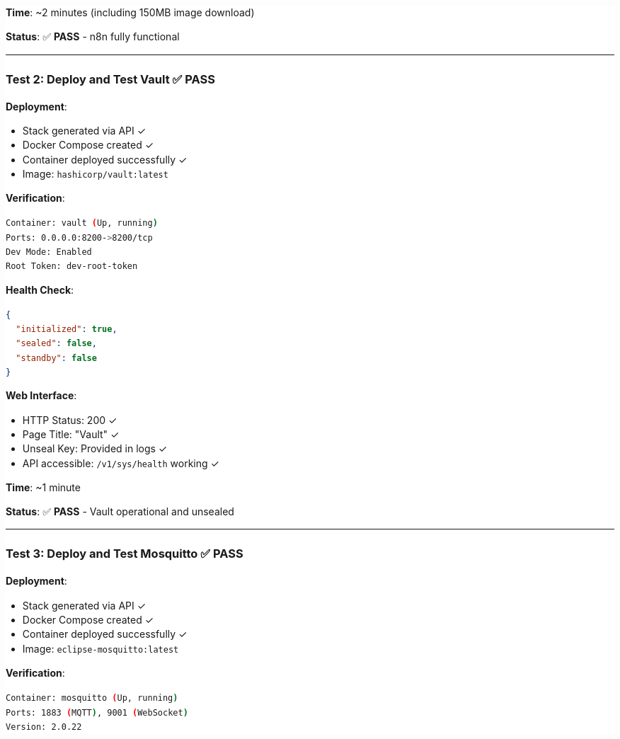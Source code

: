 **Time**: ~2 minutes (including 150MB image download)

**Status**: ✅ **PASS** - n8n fully functional

---

### Test 2: Deploy and Test Vault ✅ PASS

**Deployment**:
- Stack generated via API ✓
- Docker Compose created ✓
- Container deployed successfully ✓
- Image: `hashicorp/vault:latest`

**Verification**:
```bash
Container: vault (Up, running)
Ports: 0.0.0.0:8200->8200/tcp
Dev Mode: Enabled
Root Token: dev-root-token
```

**Health Check**:
```json
{
  "initialized": true,
  "sealed": false,
  "standby": false
}
```

**Web Interface**:
- HTTP Status: 200 ✓
- Page Title: "Vault" ✓
- Unseal Key: Provided in logs ✓
- API accessible: `/v1/sys/health` working ✓

**Time**: ~1 minute

**Status**: ✅ **PASS** - Vault operational and unsealed

---

### Test 3: Deploy and Test Mosquitto ✅ PASS

**Deployment**:
- Stack generated via API ✓
- Docker Compose created ✓
- Container deployed successfully ✓
- Image: `eclipse-mosquitto:latest`

**Verification**:
```bash
Container: mosquitto (Up, running)
Ports: 1883 (MQTT), 9001 (WebSocket)
Version: 2.0.22
```
